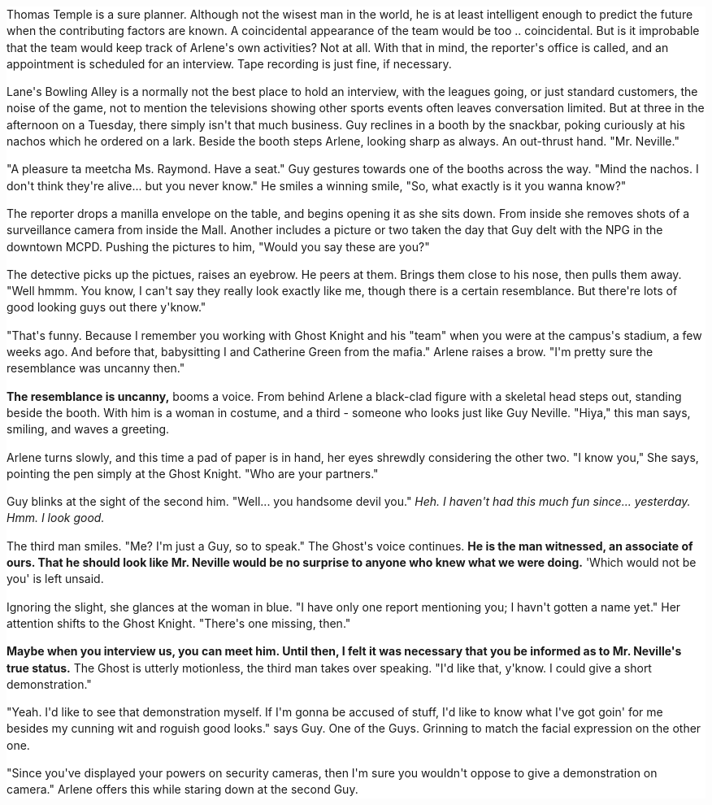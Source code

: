 Thomas Temple is a sure planner. Although not the wisest man in the world, he is at least intelligent enough to predict the future when the contributing factors are known. A coincidental appearance of the team would be too .. coincidental. But is it improbable that the team would keep track of Arlene's own activities? Not at all. With that in mind, the reporter's office is called, and an appointment is scheduled for an interview. Tape recording is just fine, if necessary.

Lane's Bowling Alley is a normally not the best place to hold an interview, with the leagues going, or just standard customers, the noise of the game, not to mention the televisions showing other sports events often leaves conversation limited. But at three in the afternoon on a Tuesday, there simply isn't that much business. Guy reclines in a booth by the snackbar, poking curiously at his nachos which he ordered on a lark. Beside the booth steps Arlene, looking sharp as always. An out-thrust hand. "Mr. Neville."

"A pleasure ta meetcha Ms. Raymond. Have a seat." Guy gestures towards one of the booths across the way. "Mind the nachos. I don't think they're alive... but you never know." He smiles a winning smile, "So, what exactly is it you wanna know?"

The reporter drops a manilla envelope on the table, and begins opening it as she sits down. From inside she removes shots of a surveillance camera from inside the Mall. Another includes a picture or two taken the day that Guy delt with the NPG in the downtown MCPD. Pushing the pictures to him, "Would you say these are you?"

The detective picks up the pictues, raises an eyebrow. He peers at them. Brings them close to his nose, then pulls them away. "Well hmmm. You know, I can't say they really look exactly like me, though there is a certain resemblance. But there're lots of good looking guys out there y'know."

"That's funny. Because I remember you working with Ghost Knight and his "team" when you were at the campus's stadium, a few weeks ago. And before that, babysitting I and Catherine Green from the mafia." Arlene raises a brow. "I'm pretty sure the resemblance was uncanny then."

**The resemblance is uncanny,** booms a voice. From behind Arlene a black-clad figure with a skeletal head steps out, standing beside the booth. With him is a woman in costume, and a third - someone who looks just like Guy Neville. "Hiya," this man says, smiling, and waves a greeting.

Arlene turns slowly, and this time a pad of paper is in hand, her eyes shrewdly considering the other two. "I know you," She says, pointing the pen simply at the Ghost Knight. "Who are your partners."

Guy blinks at the sight of the second him. "Well... you handsome devil you." _Heh. I haven't had this much fun since... yesterday. Hmm. I look good._

The third man smiles. "Me? I'm just a Guy, so to speak." The Ghost's voice continues. **He is the man witnessed, an associate of ours. That he should look like Mr. Neville would be no surprise to anyone who knew what we were doing.** 'Which would not be you' is left unsaid.

Ignoring the slight, she glances at the woman in blue. "I have only one report mentioning you; I havn't gotten a name yet." Her attention shifts to the Ghost Knight. "There's one missing, then."

**Maybe when you interview us, you can meet him. Until then, I felt it was necessary that you be informed as to Mr. Neville's true status.** The Ghost is utterly motionless, the third man takes over speaking. "I'd like that, y'know. I could give a short demonstration."

"Yeah. I'd like to see that demonstration myself. If I'm gonna be accused of stuff, I'd like to know what I've got goin' for me besides my cunning wit and roguish good looks." says Guy. One of the Guys. Grinning to match the facial expression on the other one.

"Since you've displayed your powers on security cameras, then I'm sure you wouldn't oppose to give a demonstration on camera." Arlene offers this while staring down at the second Guy.
